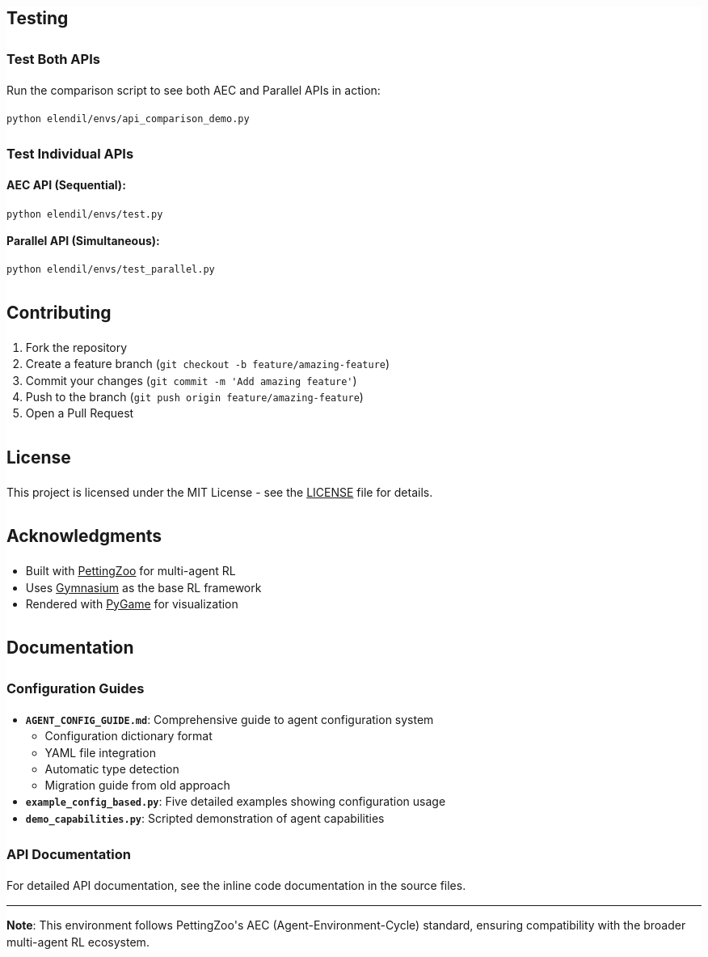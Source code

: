 ## Testing

### Test Both APIs

Run the comparison script to see both AEC and Parallel APIs in action:

```bash
python elendil/envs/api_comparison_demo.py
```

### Test Individual APIs

**AEC API (Sequential):**
```bash
python elendil/envs/test.py
```

**Parallel API (Simultaneous):**
```bash
python elendil/envs/test_parallel.py
```

## Contributing

1. Fork the repository
2. Create a feature branch (`git checkout -b feature/amazing-feature`)
3. Commit your changes (`git commit -m 'Add amazing feature'`)
4. Push to the branch (`git push origin feature/amazing-feature`)
5. Open a Pull Request

## License

This project is licensed under the MIT License - see the [LICENSE](LICENSE) file for details.

## Acknowledgments

- Built with [PettingZoo](https://pettingzoo.farama.org/) for multi-agent RL
- Uses [Gymnasium](https://gymnasium.farama.org/) as the base RL framework
- Rendered with [PyGame](https://www.pygame.org/) for visualization

## Documentation

### Configuration Guides
- **`AGENT_CONFIG_GUIDE.md`**: Comprehensive guide to agent configuration system
  - Configuration dictionary format
  - YAML file integration
  - Automatic type detection
  - Migration guide from old approach
- **`example_config_based.py`**: Five detailed examples showing configuration usage
- **`demo_capabilities.py`**: Scripted demonstration of agent capabilities

### API Documentation
For detailed API documentation, see the inline code documentation in the source files.

---

**Note**: This environment follows PettingZoo's AEC (Agent-Environment-Cycle) standard, ensuring compatibility with the broader multi-agent RL ecosystem.

